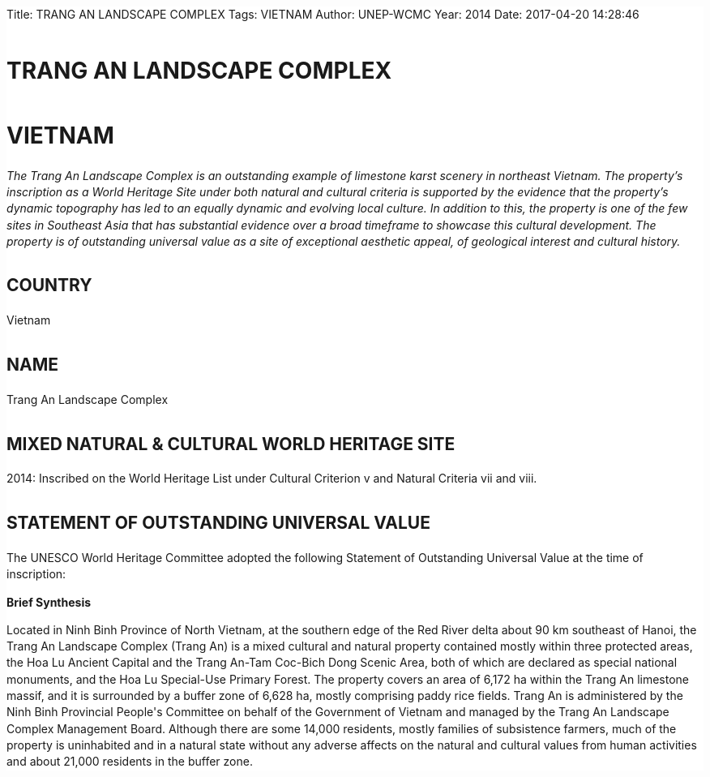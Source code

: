 Title: TRANG AN LANDSCAPE COMPLEX
Tags: VIETNAM
Author: UNEP-WCMC
Year: 2014
Date: 2017-04-20 14:28:46

TRANG AN LANDSCAPE COMPLEX
==========================

 VIETNAM
========

*The Trang An Landscape Complex is an outstanding example of limestone karst scenery in northeast Vietnam. The property’s inscription as a World Heritage Site under both natural and cultural criteria is supported by the evidence that the property’s dynamic topography has led to an equally dynamic and evolving local culture. In addition to this, the property is one of the few sites in Southeast Asia that has substantial evidence over a broad timeframe to showcase this cultural development. The property is of outstanding universal value as a site of exceptional aesthetic appeal, of geological interest and cultural history.*

COUNTRY
-------

Vietnam

NAME
----

Trang An Landscape Complex

MIXED NATURAL & CULTURAL WORLD HERITAGE SITE
--------------------------------------------

2014: Inscribed on the World Heritage List under Cultural Criterion v and Natural Criteria vii and viii.

STATEMENT OF OUTSTANDING UNIVERSAL VALUE 
-----------------------------------------

The UNESCO World Heritage Committee adopted the following Statement of Outstanding Universal Value at the time of inscription:

**Brief Synthesis**

Located in Ninh Binh Province of North Vietnam, at the southern edge of the Red River delta about 90 km southeast of Hanoi, the Trang An Landscape Complex (Trang An) is a mixed cultural and natural property contained mostly within three protected areas, the Hoa Lu Ancient Capital and the Trang An-Tam Coc-Bich Dong Scenic Area, both of which are declared as special national monuments, and the Hoa Lu Special-Use Primary Forest. The property covers an area of 6,172 ha within the Trang An limestone massif, and it is surrounded by a buffer zone of 6,628 ha, mostly comprising paddy rice fields. Trang An is administered by the Ninh Binh Provincial People's Committee on behalf of the Government of Vietnam and managed by the Trang An Landscape Complex Management Board. Although there are some 14,000 residents, mostly families of subsistence farmers, much of the property is uninhabited and in a natural state without any adverse affects on the natural and cultural values from human activities and about 21,000 residents in the buffer zone.
